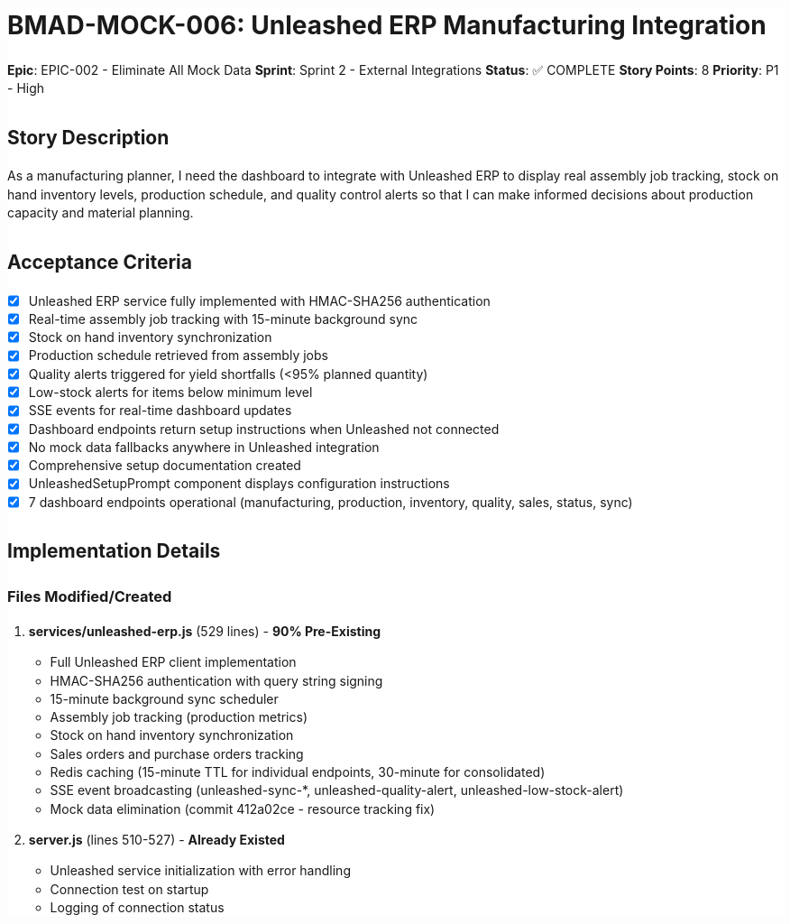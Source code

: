 # BMAD-MOCK-006: Unleashed ERP Manufacturing Integration

**Epic**: EPIC-002 - Eliminate All Mock Data
**Sprint**: Sprint 2 - External Integrations
**Status**: ✅ COMPLETE
**Story Points**: 8
**Priority**: P1 - High

## Story Description

As a manufacturing planner, I need the dashboard to integrate with Unleashed ERP to display real assembly job tracking, stock on hand inventory levels, production schedule, and quality control alerts so that I can make informed decisions about production capacity and material planning.

## Acceptance Criteria

- [x] Unleashed ERP service fully implemented with HMAC-SHA256 authentication
- [x] Real-time assembly job tracking with 15-minute background sync
- [x] Stock on hand inventory synchronization
- [x] Production schedule retrieved from assembly jobs
- [x] Quality alerts triggered for yield shortfalls (<95% planned quantity)
- [x] Low-stock alerts for items below minimum level
- [x] SSE events for real-time dashboard updates
- [x] Dashboard endpoints return setup instructions when Unleashed not connected
- [x] No mock data fallbacks anywhere in Unleashed integration
- [x] Comprehensive setup documentation created
- [x] UnleashedSetupPrompt component displays configuration instructions
- [x] 7 dashboard endpoints operational (manufacturing, production, inventory, quality, sales, status, sync)

## Implementation Details

### Files Modified/Created

1. **services/unleashed-erp.js** (529 lines) - **90% Pre-Existing**
   - Full Unleashed ERP client implementation
   - HMAC-SHA256 authentication with query string signing
   - 15-minute background sync scheduler
   - Assembly job tracking (production metrics)
   - Stock on hand inventory synchronization
   - Sales orders and purchase orders tracking
   - Redis caching (15-minute TTL for individual endpoints, 30-minute for consolidated)
   - SSE event broadcasting (unleashed-sync-*, unleashed-quality-alert, unleashed-low-stock-alert)
   - Mock data elimination (commit 412a02ce - resource tracking fix)

2. **server.js** (lines 510-527) - **Already Existed**
   - Unleashed service initialization with error handling
   - Connection test on startup
   - Logging of connection status
